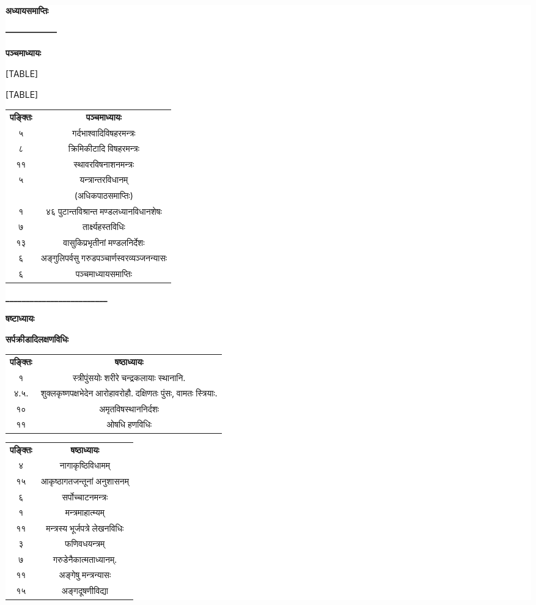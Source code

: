 **अध्यायसमाप्तिः**

**——————**

**पञ्चमाध्यायः**

[TABLE]

[TABLE]

|              |                                             |
|:------------:|:-------------------------------------------:|
| **पङ्क्तिः** |              **पञ्चमाध्यायः**               |
|      ५       |          गर्दभाश्वादिविषहरमन्त्रः           |
|      ८       |          क्रिमिकीटादि विषहरमन्त्रः          |
|      ११      |            स्थावरविषनाशनमन्त्रः             |
|      ५       |             यन्त्रान्तरविधानम्              |
|             |              (अधिकपाठसमाप्तिः)              |
|      १       |   ४६ पुटान्तविश्रान्त मण्डलध्यानविधानशेषः   |
|      ७       |             तार्क्ष्यहस्तविधिः              |
|      १३      |       वासुकिप्रभृतीनां मण्डलनिर्देशः        |
|      ६       | अङ्गुलिपर्वसु गरुडपञ्चार्णस्वरव्यञ्जनन्यासः |
|      ६       |             पञ्चमाध्यायसमाप्तिः             |

**\_\_\_\_\_\_\_\_\_\_\_\_\_\_\_\_\_\_\_\_\_\_\_\_\_**  

**षष्टाध्यायः**

**सर्पक्रीडादिलक्षणविधिः**

|              |                                                                  |
|:------------:|:----------------------------------------------------------------:|
| **पङ्क्तिः** |                         **षष्ठाध्यायः**                          |
|      १       |            स्त्रीपुंसयोः शरीरे चन्द्रकलायाः स्थानानि.            |
|     ४.५.     | शुक्लकृष्णपक्षभेदेन आरोहावरोहौ. दक्षिणतः पुंसः, वामतः स्त्रियाः. |
|      १०      |                       अमृतविषस्थाननिर्दशः                        |
|      ११      |                           ओषधि हणविधिः                           |

|              |                                                       |
|:------------:|:-----------------------------------------------------:|
| **पङ्क्तिः** |                    **षष्ठाध्यायः**                    |
|      ४       |                   नागाकृष्ठिविधामम्                   |
|      १५      |              आकृष्ठागतजन्तूनां अनुशासनम्              |
|      ६       |                  सर्पोच्चाटनमन्त्रः                   |
|      १       |                   मन्त्रमाहात्म्यम्                   |
|      ११      |            मन्त्रस्य भूर्जपत्रे लेखनविधिः             |
|      ३       |                     फणिवधयन्त्रम्                     |
|      ७       |                गरुडेनैकात्मताध्यानम्.                 |
|      ११      |                 अङ्गेषु मन्त्रन्यासः                  |
|      १५      |                    अङ्गदूषणीविद्या                    |

[^1]: "(क
[^6]: "(ग
[^13]: "(ख
[^29]: "अङ्गमंत्र तथा (क
[^33]: "प्रभेदन (ग
[^409]: # "(ख
[^45]: "सुपर्ण गरुडाद्युद्देश्य शब्दानुरोधेन प्रोक्तशब्दस्य पुल्लिङ्गता क्वचित्कोशे। देवतादि विधेयशब्दानुसारेण स्त्रीलिङ्गता कोशान्तरे दृश्यते।"
[^48]: "(क ख
[^49]: "( क ख
[^65]: "( क
[^75]: "सदृशाय पुरुषाय।"
[^410]: # "(क
[^78]: "( ख
[^81]: "इदमर्धंदीर्घबाहुं इत्यर्धानन्तरं। (क
